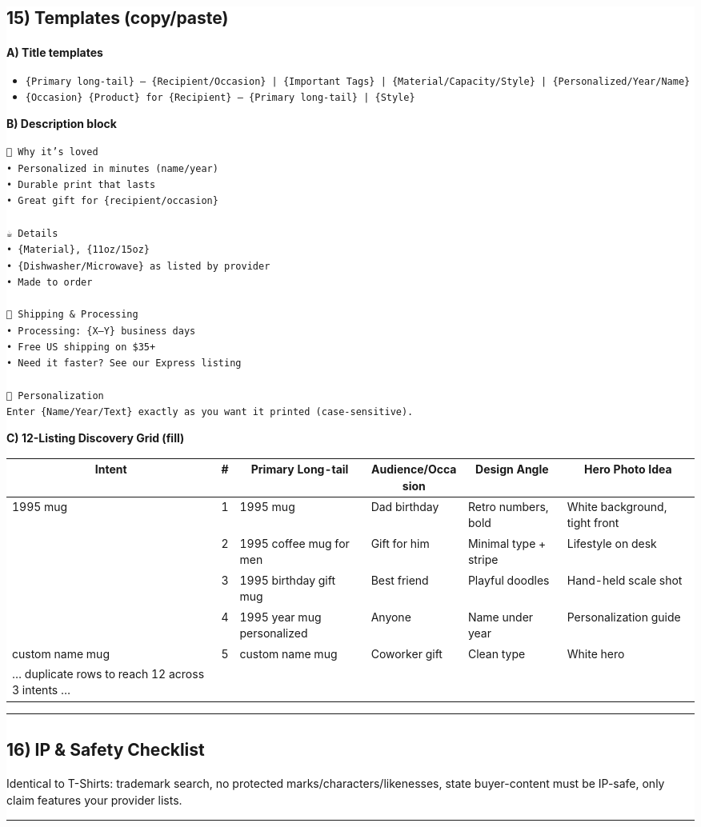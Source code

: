 
## 15) Templates (copy/paste)

**A) Title templates**

* `{Primary long-tail} – {Recipient/Occasion} | {Important Tags} | {Material/Capacity/Style} | {Personalized/Year/Name}`
* `{Occasion} {Product} for {Recipient} – {Primary long-tail} | {Style}`

**B) Description block**

```
🎁 Why it’s loved
• Personalized in minutes (name/year)
• Durable print that lasts
• Great gift for {recipient/occasion}

☕ Details
• {Material}, {11oz/15oz}
• {Dishwasher/Microwave} as listed by provider
• Made to order

🚚 Shipping & Processing
• Processing: {X–Y} business days
• Free US shipping on $35+
• Need it faster? See our Express listing

📝 Personalization
Enter {Name/Year/Text} exactly as you want it printed (case-sensitive).
```

**C) 12-Listing Discovery Grid (fill)**

| Intent                                          |  # | Primary Long-tail          | Audience/Occasion | Design Angle          | Hero Photo Idea               |
| ----------------------------------------------- | -: | -------------------------- | ----------------- | --------------------- | ----------------------------- |
| 1995 mug                                        |  1 | 1995 mug                   | Dad birthday      | Retro numbers, bold   | White background, tight front |
|                                                 |  2 | 1995 coffee mug for men    | Gift for him      | Minimal type + stripe | Lifestyle on desk             |
|                                                 |  3 | 1995 birthday gift mug     | Best friend       | Playful doodles       | Hand-held scale shot          |
|                                                 |  4 | 1995 year mug personalized | Anyone            | Name under year       | Personalization guide         |
| custom name mug                                 |  5 | custom name mug            | Coworker gift     | Clean type            | White hero                    |
| … duplicate rows to reach 12 across 3 intents … |    |                            |                   |                       |                               |

---

## 16) IP & Safety Checklist

Identical to T-Shirts: trademark search, no protected marks/characters/likenesses, state buyer-content must be IP-safe, only claim features your provider lists.

---
